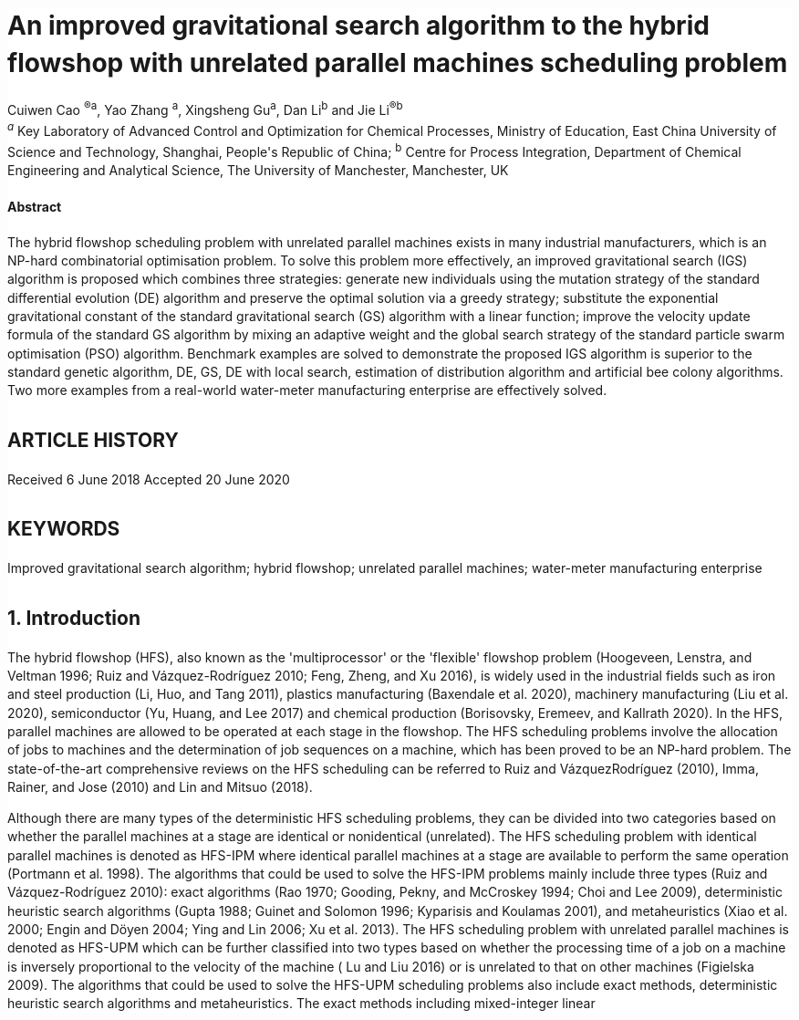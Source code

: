 # An improved gravitational search algorithm to the hybrid flowshop with unrelated parallel machines scheduling problem 

Cuiwen Cao ${ }^{\circledR}{ }^{\mathrm{a}}$, Yao Zhang ${ }^{\mathrm{a}}$, Xingsheng $\mathrm{Gu}^{\mathrm{a}}$, Dan $\mathrm{Li}^{\mathrm{b}}$ and Jie $\mathrm{Li}^{\circledR}{ }^{\mathrm{b}}$<br>${ }^{a}$ Key Laboratory of Advanced Control and Optimization for Chemical Processes, Ministry of Education, East China University of Science and Technology, Shanghai, People's Republic of China; ${ }^{\mathrm{b}}$ Centre for Process Integration, Department of Chemical Engineering and Analytical Science, The University of Manchester, Manchester, UK


#### Abstract

The hybrid flowshop scheduling problem with unrelated parallel machines exists in many industrial manufacturers, which is an NP-hard combinatorial optimisation problem. To solve this problem more effectively, an improved gravitational search (IGS) algorithm is proposed which combines three strategies: generate new individuals using the mutation strategy of the standard differential evolution (DE) algorithm and preserve the optimal solution via a greedy strategy; substitute the exponential gravitational constant of the standard gravitational search (GS) algorithm with a linear function; improve the velocity update formula of the standard GS algorithm by mixing an adaptive weight and the global search strategy of the standard particle swarm optimisation (PSO) algorithm. Benchmark examples are solved to demonstrate the proposed IGS algorithm is superior to the standard genetic algorithm, DE, GS, DE with local search, estimation of distribution algorithm and artificial bee colony algorithms. Two more examples from a real-world water-meter manufacturing enterprise are effectively solved.


## ARTICLE HISTORY

Received 6 June 2018
Accepted 20 June 2020

## KEYWORDS

Improved gravitational search algorithm; hybrid flowshop; unrelated parallel machines; water-meter manufacturing enterprise

## 1. Introduction

The hybrid flowshop (HFS), also known as the 'multiprocessor' or the 'flexible' flowshop problem (Hoogeveen, Lenstra, and Veltman 1996; Ruiz and Vázquez-Rodríguez 2010; Feng, Zheng, and Xu 2016), is widely used in the industrial fields such as iron and steel production (Li, Huo, and Tang 2011), plastics manufacturing (Baxendale et al. 2020), machinery manufacturing (Liu et al. 2020), semiconductor (Yu, Huang, and Lee 2017) and chemical production (Borisovsky, Eremeev, and Kallrath 2020). In the HFS, parallel machines are allowed to be operated at each stage in the flowshop. The HFS scheduling problems involve the allocation of jobs to machines and the determination of job sequences on a machine, which has been proved to be an NP-hard problem. The state-of-the-art comprehensive reviews on the HFS scheduling can be referred to Ruiz and VázquezRodríguez (2010), Imma, Rainer, and Jose (2010) and Lin and Mitsuo (2018).

Although there are many types of the deterministic HFS scheduling problems, they can be divided into two categories based on whether the parallel machines at a
stage are identical or nonidentical (unrelated). The HFS scheduling problem with identical parallel machines is denoted as HFS-IPM where identical parallel machines at a stage are available to perform the same operation (Portmann et al. 1998). The algorithms that could be used to solve the HFS-IPM problems mainly include three types (Ruiz and Vázquez-Rodríguez 2010): exact algorithms (Rao 1970; Gooding, Pekny, and McCroskey 1994; Choi and Lee 2009), deterministic heuristic search algorithms (Gupta 1988; Guinet and Solomon 1996; Kyparisis and Koulamas 2001), and metaheuristics (Xiao et al. 2000; Engin and Döyen 2004; Ying and Lin 2006; Xu et al. 2013). The HFS scheduling problem with unrelated parallel machines is denoted as HFS-UPM which can be further classified into two types based on whether the processing time of a job on a machine is inversely proportional to the velocity of the machine ( Lu and Liu 2016) or is unrelated to that on other machines (Figielska 2009). The algorithms that could be used to solve the HFS-UPM scheduling problems also include exact methods, deterministic heuristic search algorithms and metaheuristics. The exact methods including mixed-integer linear
